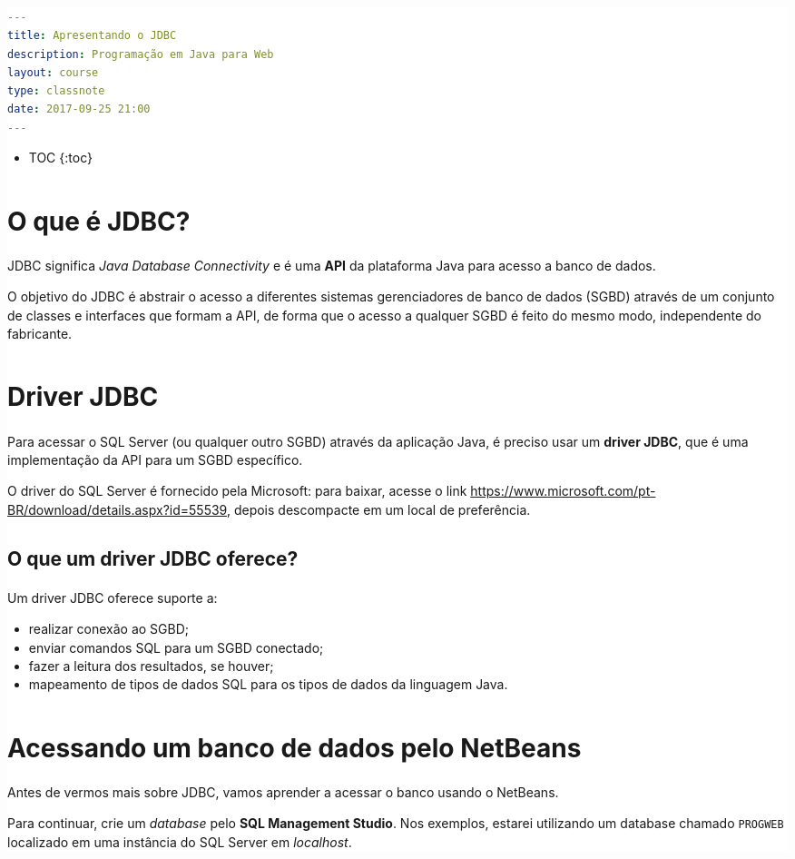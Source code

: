 ```yaml
---
title: Apresentando o JDBC
description: Programação em Java para Web
layout: course
type: classnote
date: 2017-09-25 21:00
---
```


* TOC
{:toc}

# O que é JDBC?

JDBC significa _Java Database Connectivity_ e é uma **API** da plataforma Java para acesso a banco de dados.

O objetivo do JDBC é abstrair o acesso a diferentes sistemas gerenciadores de banco de dados (SGBD) através de um
conjunto de classes e interfaces que formam a API, de forma que o acesso a qualquer SGBD é feito do mesmo modo,
independente do fabricante.

# Driver JDBC

Para acessar o SQL Server (ou qualquer outro SGBD) através da aplicação Java, é preciso usar um **driver&nbsp;JDBC**,
que é uma implementação da API para um SGBD específico.
 
O driver do SQL Server é fornecido pela Microsoft: para baixar, acesse o link
<https://www.microsoft.com/pt-BR/download/details.aspx?id=55539>, depois descompacte em um local de preferência.

## O que um driver JDBC oferece?

Um driver JDBC oferece suporte a:

- realizar conexão ao SGBD;
- enviar comandos SQL para um SGBD conectado;
- fazer a leitura dos resultados, se houver;
- mapeamento de tipos de dados SQL para os tipos de dados da linguagem Java.

# Acessando um banco de dados pelo NetBeans

Antes de vermos mais sobre JDBC, vamos aprender a acessar o banco usando o NetBeans.

Para continuar, crie um _database_ pelo **SQL Management Studio**. Nos exemplos, estarei utilizando um database
chamado `PROGWEB` localizado em uma instância do SQL Server em _localhost_.
